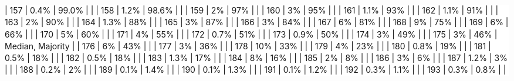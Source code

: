 | 157 | 0.4% | 99.0% |  |
| 158 | 1.2% | 98.6% |  |
| 159 | 2% | 97% |  |
| 160 | 3% | 95% |  |
| 161 | 1.1% | 93% |  |
| 162 | 1.1% | 91% |  |
| 163 | 2% | 90% |  |
| 164 | 1.3% | 88% |  |
| 165 | 3% | 87% |  |
| 166 | 3% | 84% |  |
| 167 | 6% | 81% |  |
| 168 | 9% | 75% |  |
| 169 | 6% | 66% |  |
| 170 | 5% | 60% |  |
| 171 | 4% | 55% |  |
| 172 | 0.7% | 51% |  |
| 173 | 0.9% | 50% |  |
| 174 | 3% | 49% |  |
| 175 | 3% | 46% | Median, Majority |
| 176 | 6% | 43% |  |
| 177 | 3% | 36% |  |
| 178 | 10% | 33% |  |
| 179 | 4% | 23% |  |
| 180 | 0.8% | 19% |  |
| 181 | 0.5% | 18% |  |
| 182 | 0.5% | 18% |  |
| 183 | 1.3% | 17% |  |
| 184 | 8% | 16% |  |
| 185 | 2% | 8% |  |
| 186 | 3% | 6% |  |
| 187 | 1.2% | 3% |  |
| 188 | 0.2% | 2% |  |
| 189 | 0.1% | 1.4% |  |
| 190 | 0.1% | 1.3% |  |
| 191 | 0.1% | 1.2% |  |
| 192 | 0.3% | 1.1% |  |
| 193 | 0.3% | 0.8% |  |